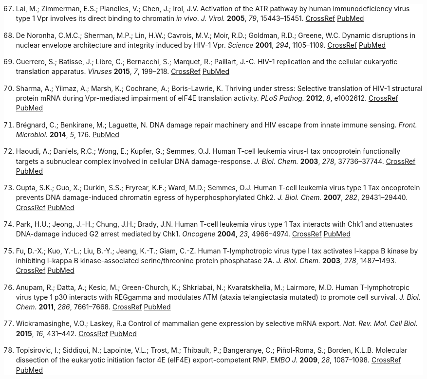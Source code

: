 67. Lai, M.; Zimmerman, E.S.; Planelles, V.; Chen, J.; Irol, J.V. Activation of the ATR pathway by human immunodeficiency virus type 1 Vpr involves its direct binding to chromatin *in vivo*. *J. Virol.* **2005**, *79*, 15443–15451. [CrossRef](https://doi.org/10.1128/JVI.79.24.15443-15451.2005) [PubMed](https://pubmed.ncbi.nlm.nih.gov/16286368)

68. De Noronha, C.M.C.; Sherman, M.P.; Lin, H.W.; Cavrois, M.V.; Moir, R.D.; Goldman, R.D.; Greene, W.C. Dynamic disruptions in nuclear envelope architecture and integrity induced by HIV-1 Vpr. *Science* **2001**, *294*, 1105–1109. [CrossRef](https://doi.org/10.1126/science.1064604) [PubMed](https://pubmed.ncbi.nlm.nih.gov/11679670)

69. Guerrero, S.; Batisse, J.; Libre, C.; Bernacchi, S.; Marquet, R.; Paillart, J.-C. HIV-1 replication and the cellular eukaryotic translation apparatus. *Viruses* **2015**, *7*, 199–218. [CrossRef](https://doi.org/10.3390/v7010199) [PubMed](https://pubmed.ncbi.nlm.nih.gov/25569583)

70. Sharma, A.; Yilmaz, A.; Marsh, K.; Cochrane, A.; Boris-Lawrie, K. Thriving under stress: Selective translation of HIV-1 structural protein mRNA during Vpr-mediated impairment of eIF4E translation activity. *PLoS Pathog.* **2012**, *8*, e1002612. [CrossRef](https://doi.org/10.1371/journal.ppat.1002612) [PubMed](https://pubmed.ncbi.nlm.nih.gov/22589710)

71. Brégnard, C.; Benkirane, M.; Laguette, N. DNA damage repair machinery and HIV escape from innate immune sensing. *Front. Microbiol.* **2014**, *5*, 176. [PubMed](https://pubmed.ncbi.nlm.nih.gov/24744733)

72. Haoudi, A.; Daniels, R.C.; Wong, E.; Kupfer, G.; Semmes, O.J. Human T-cell leukemia virus-I tax oncoprotein functionally targets a subnuclear complex involved in cellular DNA damage-response. *J. Biol. Chem.* **2003**, *278*, 37736–37744. [CrossRef](https://doi.org/10.1074/jbc.M304536200) [PubMed](https://pubmed.ncbi.nlm.nih.gov/12813072)

73. Gupta, S.K.; Guo, X.; Durkin, S.S.; Fryrear, K.F.; Ward, M.D.; Semmes, O.J. Human T-cell leukemia virus type 1 Tax oncoprotein prevents DNA damage-induced chromatin egress of hyperphosphorylated Chk2. *J. Biol. Chem.* **2007**, *282*, 29431–29440. [CrossRef](https://doi.org/10.1074/jbc.M703438200) [PubMed](https://pubmed.ncbi.nlm.nih.gov/17581775)

74. Park, H.U.; Jeong, J.-H.; Chung, J.H.; Brady, J.N. Human T-cell leukemia virus type 1 Tax interacts with Chk1 and attenuates DNA-damage induced G2 arrest mediated by Chk1. *Oncogene* **2004**, *23*, 4966–4974. [CrossRef](https://doi.org/10.1038/sj.onc.1207609) [PubMed](https://pubmed.ncbi.nlm.nih.gov/15122335)

75. Fu, D.-X.; Kuo, Y.-L.; Liu, B.-Y.; Jeang, K.-T.; Giam, C.-Z. Human T-lymphotropic virus type I tax activates I-kappa B kinase by inhibiting I-kappa B kinase-associated serine/threonine protein phosphatase 2A. *J. Biol. Chem.* **2003**, *278*, 1487–1493. [CrossRef](https://doi.org/10.1074/jbc.M209297200) [PubMed](https://pubmed.ncbi.nlm.nih.gov/12435736)

76. Anupam, R.; Datta, A.; Kesic, M.; Green-Church, K.; Shkriabai, N.; Kvaratskhelia, M.; Lairmore, M.D. Human T-lymphotropic virus type 1 p30 interacts with REGgamma and modulates ATM (ataxia telangiectasia mutated) to promote cell survival. *J. Biol. Chem.* **2011**, *286*, 7661–7668. [CrossRef](https://doi.org/10.1074/jbc.M110.185397) [PubMed](https://pubmed.ncbi.nlm.nih.gov/21183698)

77. Wickramasinghe, V.O.; Laskey, R.a Control of mammalian gene expression by selective mRNA export. *Nat. Rev. Mol. Cell Biol.* **2015**, *16*, 431–442. [CrossRef](https://doi.org/10.1038/nrm3995) [PubMed](https://pubmed.ncbi.nlm.nih.gov/25915047)

78. Topisirovic, I.; Siddiqui, N.; Lapointe, V.L.; Trost, M.; Thibault, P.; Bangeranye, C.; Piñol-Roma, S.; Borden, K.L.B. Molecular dissection of the eukaryotic initiation factor 4E (eIF4E) export-competent RNP. *EMBO J.* **2009**, *28*, 1087–1098. [CrossRef](https://doi.org/10.1038/emboj.2009.43) [PubMed](https://pubmed.ncbi.nlm.nih.gov/19240745)

